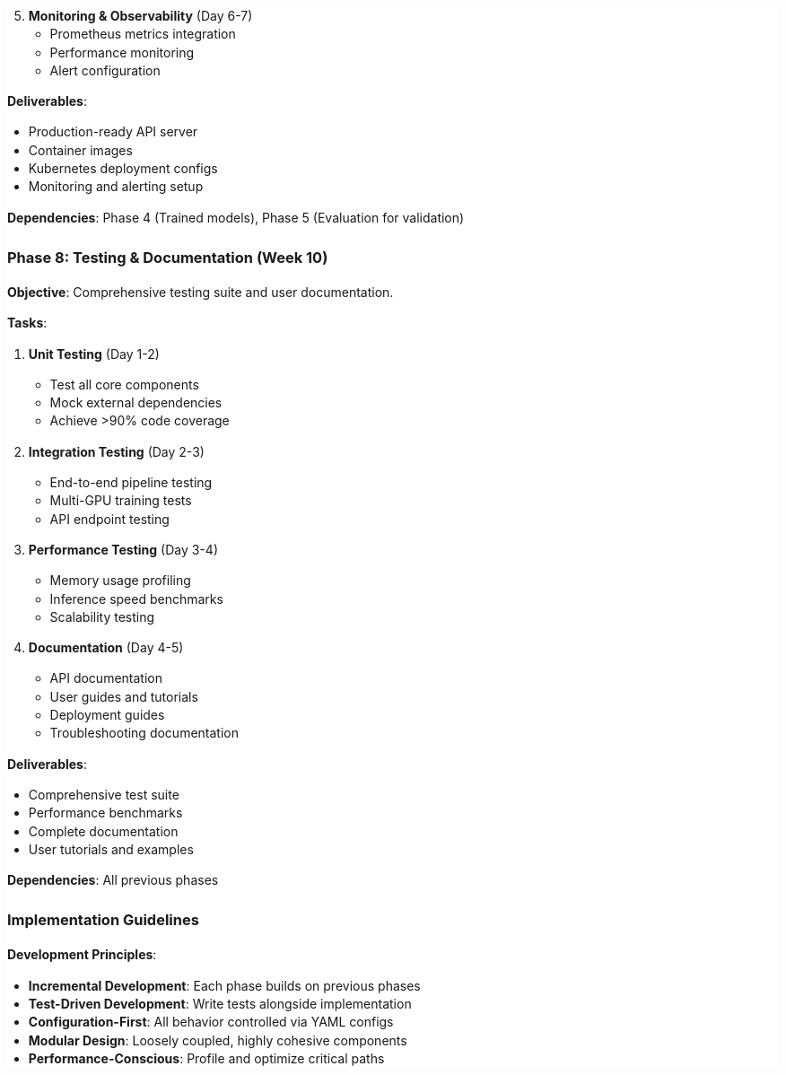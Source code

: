 5. **Monitoring & Observability** (Day 6-7)
   - Prometheus metrics integration
   - Performance monitoring
   - Alert configuration

**Deliverables**:
- Production-ready API server
- Container images
- Kubernetes deployment configs
- Monitoring and alerting setup

**Dependencies**: Phase 4 (Trained models), Phase 5 (Evaluation for validation)

### Phase 8: Testing & Documentation (Week 10)

**Objective**: Comprehensive testing suite and user documentation.

**Tasks**:
1. **Unit Testing** (Day 1-2)
   - Test all core components
   - Mock external dependencies
   - Achieve >90% code coverage

2. **Integration Testing** (Day 2-3)
   - End-to-end pipeline testing
   - Multi-GPU training tests
   - API endpoint testing

3. **Performance Testing** (Day 3-4)
   - Memory usage profiling
   - Inference speed benchmarks
   - Scalability testing

4. **Documentation** (Day 4-5)
   - API documentation
   - User guides and tutorials
   - Deployment guides
   - Troubleshooting documentation

**Deliverables**:
- Comprehensive test suite
- Performance benchmarks
- Complete documentation
- User tutorials and examples

**Dependencies**: All previous phases

### Implementation Guidelines

**Development Principles**:
- **Incremental Development**: Each phase builds on previous phases
- **Test-Driven Development**: Write tests alongside implementation
- **Configuration-First**: All behavior controlled via YAML configs
- **Modular Design**: Loosely coupled, highly cohesive components
- **Performance-Conscious**: Profile and optimize critical paths
